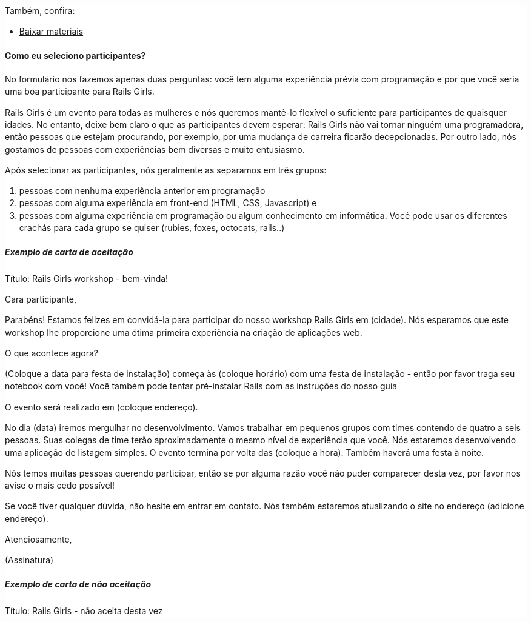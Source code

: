 Também, confira:

+ [Baixar materiais](http://www.speakerdeck.com/u/railsgirls)

#### Como eu seleciono participantes?

No formulário nos fazemos apenas duas perguntas: você tem alguma experiência prévia com programação e por que você seria uma boa participante para Rails Girls.

Rails Girls é um evento para todas as mulheres e nós queremos mantê-lo flexível o suficiente para participantes de quaisquer idades. No entanto, deixe bem claro o que as participantes devem esperar: Rails Girls não vai tornar ninguém uma programadora, então pessoas que estejam procurando, por exemplo, por uma mudança de carreira ficarão decepcionadas. Por outro lado, nós gostamos de pessoas com experiências bem diversas e muito entusiasmo.

Após selecionar as participantes, nós geralmente as separamos em três grupos:

1. pessoas com nenhuma experiência anterior em programação
2. pessoas com alguma experiência em front-end (HTML, CSS, Javascript) e
3. pessoas com alguma experiência em programação ou algum conhecimento em informática. Você pode usar os diferentes crachás para cada grupo se quiser (rubies, foxes, octocats, rails..)


##### Exemplo de carta de aceitação

Título: Rails Girls workshop - bem-vinda!

Cara participante,

Parabéns! Estamos felizes em convidá-la para participar do nosso workshop Rails Girls em (cidade). Nós esperamos que este workshop lhe proporcione uma ótima primeira experiência na criação de aplicações web.

O que acontece agora?

(Coloque a data para festa de instalação) começa às (coloque horário) com uma festa de instalação - então por favor traga seu notebook com você! Você também pode tentar pré-instalar Rails com as instruções do [nosso guia](http://guides.railsgirls.com/guides-ptbr/install)

O evento será realizado em (coloque endereço).

No dia (data) iremos mergulhar no desenvolvimento. Vamos trabalhar em pequenos grupos com times contendo de quatro a seis pessoas. Suas colegas de time terão aproximadamente o mesmo nível de experiência que você. Nós estaremos desenvolvendo uma aplicação de listagem simples. O evento termina por volta das (coloque a hora). Também haverá uma festa à noite.

Nós temos muitas pessoas querendo participar, então se por alguma razão você não puder comparecer desta vez, por favor nos avise o mais cedo possível!

Se você tiver qualquer dúvida, não hesite em entrar em contato. Nós também estaremos atualizando o site no endereço (adicione endereço).

Atenciosamente,

(Assinatura)

##### Exemplo de carta de não aceitação

Título: Rails Girls - não aceita desta vez
